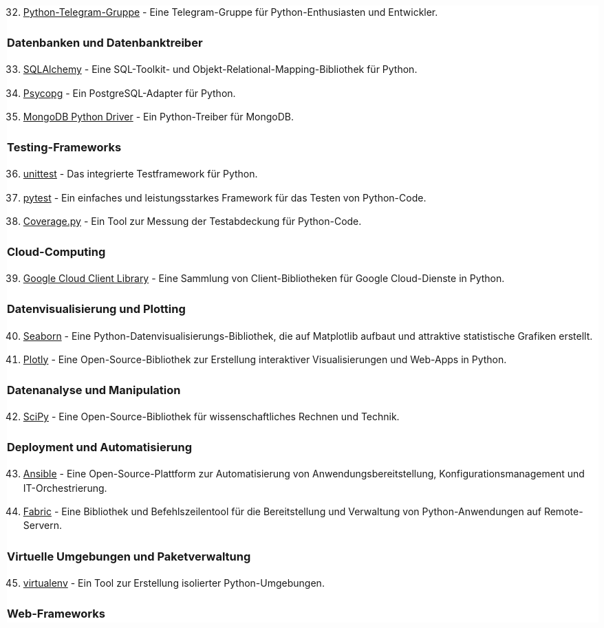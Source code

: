 32. [Python-Telegram-Gruppe](https://t.me/python_de) - Eine Telegram-Gruppe für Python-Enthusiasten und Entwickler.

### Datenbanken und Datenbanktreiber

33. [SQLAlchemy](https://www.sqlalchemy.org/) - Eine SQL-Toolkit- und Objekt-Relational-Mapping-Bibliothek für Python.

34. [Psycopg](https://www.psycopg.org/docs/) - Ein PostgreSQL-Adapter für Python.

35. [MongoDB Python Driver](https://pymongo.readthedocs.io/en/stable/) - Ein Python-Treiber für MongoDB.

### Testing-Frameworks

36. [unittest](https://docs.python.org/3/library/unittest.html) - Das integrierte Testframework für Python.

37. [pytest](https://docs.pytest.org/en/stable/) - Ein einfaches und leistungsstarkes Framework für das Testen von Python-Code.

38. [Coverage.py](https://coverage.readthedocs.io/en/coverage-5.5/) - Ein Tool zur Messung der Testabdeckung für Python-Code.

### Cloud-Computing

39. [Google Cloud Client Library](https://googleapis.dev/python/README.html) - Eine Sammlung von Client-Bibliotheken für Google Cloud-Dienste in Python.

### Datenvisualisierung und Plotting

40. [Seaborn](https://seaborn.pydata.org/) - Eine Python-Datenvisualisierungs-Bibliothek, die auf Matplotlib aufbaut und attraktive statistische Grafiken erstellt.

41. [Plotly](https://plotly.com/python/) - Eine Open-Source-Bibliothek zur Erstellung interaktiver Visualisierungen und Web-Apps in Python.

### Datenanalyse und Manipulation

42. [SciPy](https://docs.scipy.org/doc/scipy/reference/) - Eine Open-Source-Bibliothek für wissenschaftliches Rechnen und Technik.

### Deployment und Automatisierung

43. [Ansible](https://docs.ansible.com/) - Eine Open-Source-Plattform zur Automatisierung von Anwendungsbereitstellung, Konfigurationsmanagement und IT-Orchestrierung.

44. [Fabric](https://www.fabfile.org/) - Eine Bibliothek und Befehlszeilentool für die Bereitstellung und Verwaltung von Python-Anwendungen auf Remote-Servern.

### Virtuelle Umgebungen und Paketverwaltung

45. [virtualenv](https://virtualenv.pypa.io/en/latest/) - Ein Tool zur Erstellung isolierter Python-Umgebungen.

### Web-Frameworks
